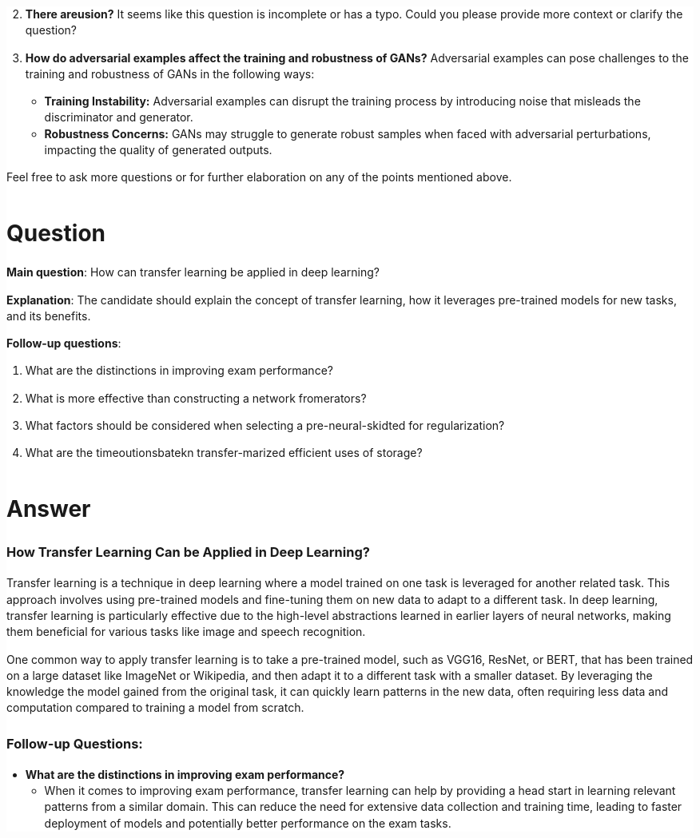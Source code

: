 2. **There areusion?**
    It seems like this question is incomplete or has a typo. Could you please provide more context or clarify the question?

3. **How do adversarial examples affect the training and robustness of GANs?**
    Adversarial examples can pose challenges to the training and robustness of GANs in the following ways:
    - **Training Instability:** Adversarial examples can disrupt the training process by introducing noise that misleads the discriminator and generator.
    - **Robustness Concerns:** GANs may struggle to generate robust samples when faced with adversarial perturbations, impacting the quality of generated outputs.

Feel free to ask more questions or for further elaboration on any of the points mentioned above.

# Question
**Main question**: How can transfer learning be applied in deep learning?

**Explanation**: The candidate should explain the concept of transfer learning, how it leverages pre-trained models for new tasks, and its benefits.

**Follow-up questions**:

1. What are the distinctions in improving exam performance?

2. What is more effective than constructing a network fromerators?

3. What factors should  be considered when selecting a pre-neural-skidted for regularization?

4. What are the timeoutionsbatekn transfer-marized efficient uses of storage?





# Answer
### How Transfer Learning Can be Applied in Deep Learning?

Transfer learning is a technique in deep learning where a model trained on one task is leveraged for another related task. This approach involves using pre-trained models and fine-tuning them on new data to adapt to a different task. In deep learning, transfer learning is particularly effective due to the high-level abstractions learned in earlier layers of neural networks, making them beneficial for various tasks like image and speech recognition.

One common way to apply transfer learning is to take a pre-trained model, such as VGG16, ResNet, or BERT, that has been trained on a large dataset like ImageNet or Wikipedia, and then adapt it to a different task with a smaller dataset. By leveraging the knowledge the model gained from the original task, it can quickly learn patterns in the new data, often requiring less data and computation compared to training a model from scratch.

### Follow-up Questions:
- **What are the distinctions in improving exam performance?**
  - When it comes to improving exam performance, transfer learning can help by providing a head start in learning relevant patterns from a similar domain. This can reduce the need for extensive data collection and training time, leading to faster deployment of models and potentially better performance on the exam tasks.
